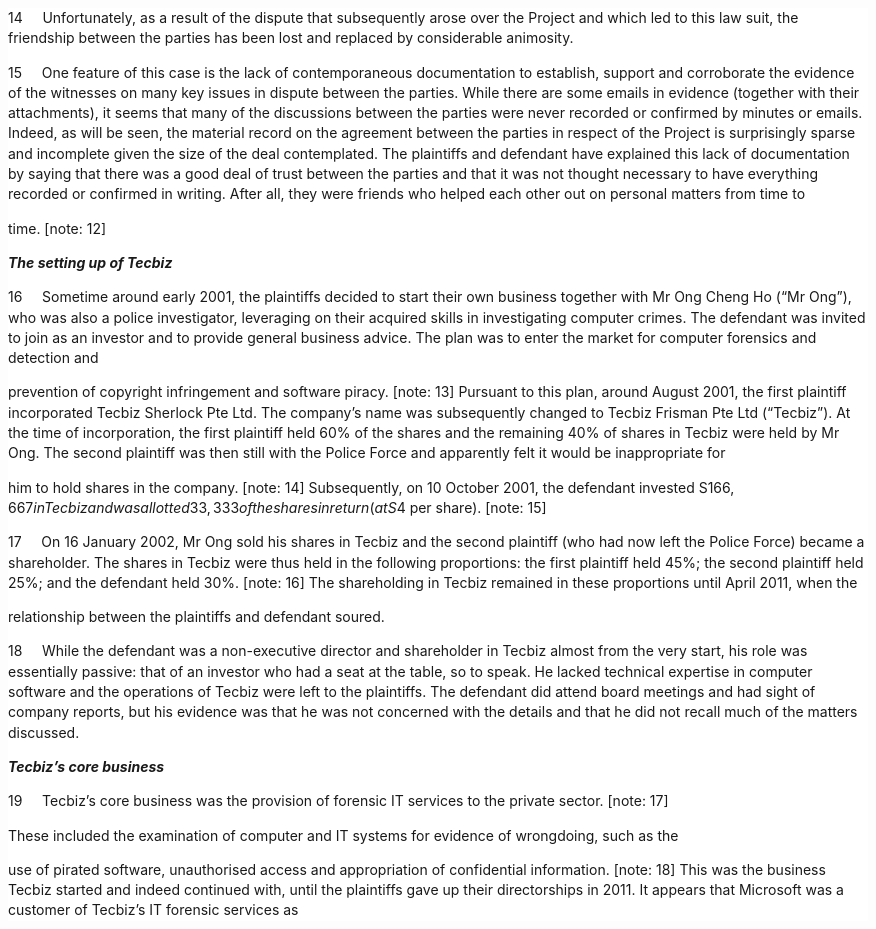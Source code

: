 14     Unfortunately, as a result of the dispute that subsequently arose over the Project and which led to this law suit, the friendship between the parties has been lost and replaced by considerable animosity. 

15     One feature of this case is the lack of contemporaneous documentation to establish, support and corroborate the evidence of the witnesses on many key issues in dispute between the parties. While there are some emails in evidence (together with their attachments), it seems that many of the discussions between the parties were never recorded or confirmed by minutes or emails. Indeed, as will be seen, the material record on the agreement between the parties in respect of the Project is surprisingly sparse and incomplete given the size of the deal contemplated. The plaintiffs and defendant have explained this lack of documentation by saying that there was a good deal of trust between the parties and that it was not thought necessary to have everything recorded or confirmed in writing. After all, they were friends who helped each other out on personal matters from time to 

time. [note: 12] 

**_The setting up of Tecbiz_** 

16     Sometime around early 2001, the plaintiffs decided to start their own business together with Mr Ong Cheng Ho (“Mr Ong”), who was also a police investigator, leveraging on their acquired skills in investigating computer crimes. The defendant was invited to join as an investor and to provide general business advice. The plan was to enter the market for computer forensics and detection and 

prevention of copyright infringement and software piracy. [note: 13] Pursuant to this plan, around August 2001, the first plaintiff incorporated Tecbiz Sherlock Pte Ltd. The company’s name was subsequently changed to Tecbiz Frisman Pte Ltd (“Tecbiz”). At the time of incorporation, the first plaintiff held 60% of the shares and the remaining 40% of shares in Tecbiz were held by Mr Ong. The second plaintiff was then still with the Police Force and apparently felt it would be inappropriate for 

him to hold shares in the company. [note: 14] Subsequently, on 10 October 2001, the defendant invested S$166,667 in Tecbiz and was allotted 33,333 of the shares in return (at S$4 per share). [note: 15] 

17     On 16 January 2002, Mr Ong sold his shares in Tecbiz and the second plaintiff (who had now left the Police Force) became a shareholder. The shares in Tecbiz were thus held in the following proportions: the first plaintiff held 45%; the second plaintiff held 25%; and the defendant held 30%. [note: 16] The shareholding in Tecbiz remained in these proportions until April 2011, when the 

relationship between the plaintiffs and defendant soured. 

18     While the defendant was a non-executive director and shareholder in Tecbiz almost from the very start, his role was essentially passive: that of an investor who had a seat at the table, so to speak. He lacked technical expertise in computer software and the operations of Tecbiz were left to the plaintiffs. The defendant did attend board meetings and had sight of company reports, but his evidence was that he was not concerned with the details and that he did not recall much of the matters discussed. 

**_Tecbiz’s core business_** 

19     Tecbiz’s core business was the provision of forensic IT services to the private sector. [note: 17] 


These included the examination of computer and IT systems for evidence of wrongdoing, such as the 

use of pirated software, unauthorised access and appropriation of confidential information. [note: 18] This was the business Tecbiz started and indeed continued with, until the plaintiffs gave up their directorships in 2011. It appears that Microsoft was a customer of Tecbiz’s IT forensic services as 
